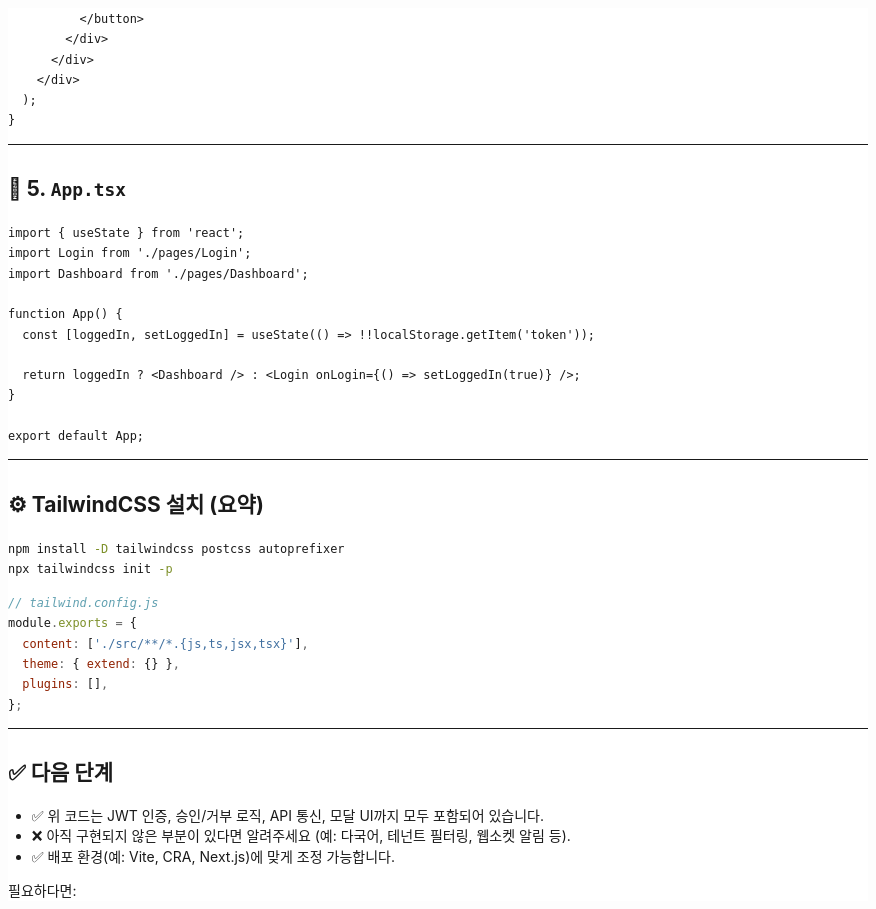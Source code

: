 ```tsx
          </button>
        </div>
      </div>
    </div>
  );
}
```

---

## 🧩 5. `App.tsx`

```tsx
import { useState } from 'react';
import Login from './pages/Login';
import Dashboard from './pages/Dashboard';

function App() {
  const [loggedIn, setLoggedIn] = useState(() => !!localStorage.getItem('token'));

  return loggedIn ? <Dashboard /> : <Login onLogin={() => setLoggedIn(true)} />;
}

export default App;
```

---

## ⚙️ TailwindCSS 설치 (요약)

```bash
npm install -D tailwindcss postcss autoprefixer
npx tailwindcss init -p
```

```js
// tailwind.config.js
module.exports = {
  content: ['./src/**/*.{js,ts,jsx,tsx}'],
  theme: { extend: {} },
  plugins: [],
};
```

---

## ✅ 다음 단계

* ✅ 위 코드는 JWT 인증, 승인/거부 로직, API 통신, 모달 UI까지 모두 포함되어 있습니다.
* ❌ 아직 구현되지 않은 부분이 있다면 알려주세요 (예: 다국어, 테넌트 필터링, 웹소켓 알림 등).
* ✅ 배포 환경(예: Vite, CRA, Next.js)에 맞게 조정 가능합니다.

필요하다면:
